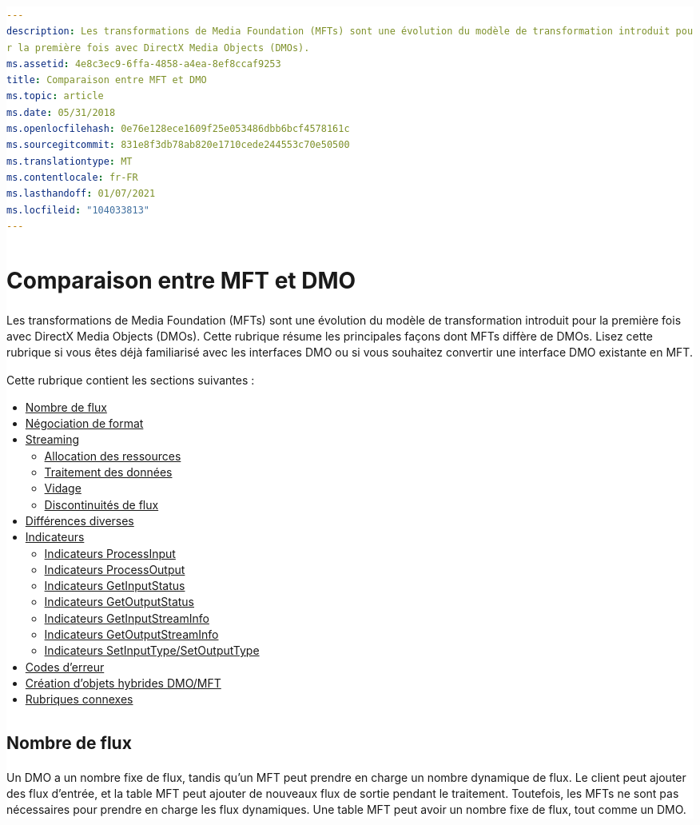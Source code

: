 ```yaml
---
description: Les transformations de Media Foundation (MFTs) sont une évolution du modèle de transformation introduit pour la première fois avec DirectX Media Objects (DMOs).
ms.assetid: 4e8c3ec9-6ffa-4858-a4ea-8ef8ccaf9253
title: Comparaison entre MFT et DMO
ms.topic: article
ms.date: 05/31/2018
ms.openlocfilehash: 0e76e128ece1609f25e053486dbb6bcf4578161c
ms.sourcegitcommit: 831e8f3db78ab820e1710cede244553c70e50500
ms.translationtype: MT
ms.contentlocale: fr-FR
ms.lasthandoff: 01/07/2021
ms.locfileid: "104033813"
---
```

# <a name="comparison-of-mfts-and-dmos"></a>Comparaison entre MFT et DMO

Les transformations de Media Foundation (MFTs) sont une évolution du modèle de transformation introduit pour la première fois avec DirectX Media Objects (DMOs). Cette rubrique résume les principales façons dont MFTs diffère de DMOs. Lisez cette rubrique si vous êtes déjà familiarisé avec les interfaces DMO ou si vous souhaitez convertir une interface DMO existante en MFT.

Cette rubrique contient les sections suivantes :

-   [Nombre de flux](#number-of-streams)
-   [Négociation de format](#format-negotiation)
-   [Streaming](#streaming)
    -   [Allocation des ressources](#allocating-resources)
    -   [Traitement des données](#processing-data)
    -   [Vidage](#flushing)
    -   [Discontinuités de flux](#stream-discontinuities)
-   [Différences diverses](#miscellaneous-differences)
-   [Indicateurs](#flags)
    -   [Indicateurs ProcessInput](#processinput-flags)
    -   [Indicateurs ProcessOutput](#processoutput-flags)
    -   [Indicateurs GetInputStatus](#getinputstatus-flags)
    -   [Indicateurs GetOutputStatus](#getoutputstatus-flags)
    -   [Indicateurs GetInputStreamInfo](#getinputstreaminfo-flags)
    -   [Indicateurs GetOutputStreamInfo](#getoutputstreaminfo-flags)
    -   [Indicateurs SetInputType/SetOutputType](#setinputtypesetoutputtype-flags)
-   [Codes d’erreur](#error-codes)
-   [Création d’objets hybrides DMO/MFT](#creating-hybrid-dmomft-objects)
-   [Rubriques connexes](#related-topics)

## <a name="number-of-streams"></a>Nombre de flux

Un DMO a un nombre fixe de flux, tandis qu’un MFT peut prendre en charge un nombre dynamique de flux. Le client peut ajouter des flux d’entrée, et la table MFT peut ajouter de nouveaux flux de sortie pendant le traitement. Toutefois, les MFTs ne sont pas nécessaires pour prendre en charge les flux dynamiques. Une table MFT peut avoir un nombre fixe de flux, tout comme un DMO.
